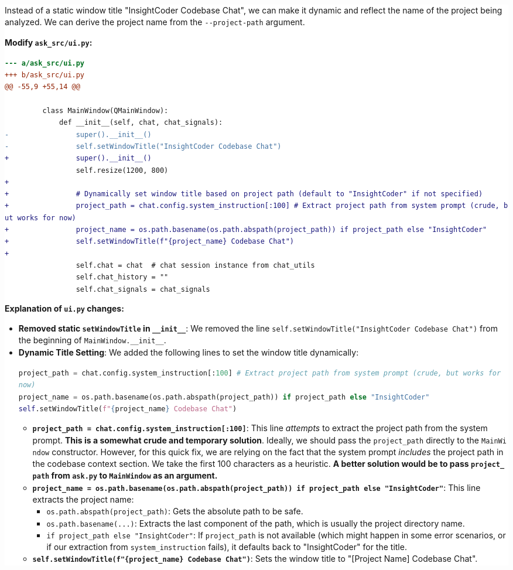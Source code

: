 Instead of a static window title "InsightCoder Codebase Chat", we can make it dynamic and reflect the name of the project being analyzed. We can derive the project name from the `--project-path` argument.

**Modify `ask_src/ui.py`:**

```diff
--- a/ask_src/ui.py
+++ b/ask_src/ui.py
@@ -55,9 +55,14 @@
 
         class MainWindow(QMainWindow):
             def __init__(self, chat, chat_signals):
-                super().__init__()
-                self.setWindowTitle("InsightCoder Codebase Chat")
+                super().__init__()
                 self.resize(1200, 800)
+
+                # Dynamically set window title based on project path (default to "InsightCoder" if not specified)
+                project_path = chat.config.system_instruction[:100] # Extract project path from system prompt (crude, but works for now)
+                project_name = os.path.basename(os.path.abspath(project_path)) if project_path else "InsightCoder"
+                self.setWindowTitle(f"{project_name} Codebase Chat")
+
                 self.chat = chat  # chat session instance from chat_utils
                 self.chat_history = ""
                 self.chat_signals = chat_signals
```

**Explanation of `ui.py` changes:**

*   **Removed static `setWindowTitle` in `__init__`**: We removed the line `self.setWindowTitle("InsightCoder Codebase Chat")` from the beginning of `MainWindow.__init__`.
*   **Dynamic Title Setting**: We added the following lines to set the window title dynamically:
    ```python
    project_path = chat.config.system_instruction[:100] # Extract project path from system prompt (crude, but works for now)
    project_name = os.path.basename(os.path.abspath(project_path)) if project_path else "InsightCoder"
    self.setWindowTitle(f"{project_name} Codebase Chat")
    ```
    *   **`project_path = chat.config.system_instruction[:100]`**:  This line *attempts* to extract the project path from the system prompt. **This is a somewhat crude and temporary solution**.  Ideally, we should pass the `project_path` directly to the `MainWindow` constructor.  However, for this quick fix, we are relying on the fact that the system prompt *includes* the project path in the codebase context section. We take the first 100 characters as a heuristic.  **A better solution would be to pass `project_path` from `ask.py` to `MainWindow` as an argument.**
    *   **`project_name = os.path.basename(os.path.abspath(project_path)) if project_path else "InsightCoder"`**: This line extracts the project name:
        *   `os.path.abspath(project_path)`: Gets the absolute path to be safe.
        *   `os.path.basename(...)`: Extracts the last component of the path, which is usually the project directory name.
        *   `if project_path else "InsightCoder"`:  If `project_path` is not available (which might happen in some error scenarios, or if our extraction from `system_instruction` fails), it defaults back to "InsightCoder" for the title.
    *   **`self.setWindowTitle(f"{project_name} Codebase Chat")`**: Sets the window title to "[Project Name] Codebase Chat".
